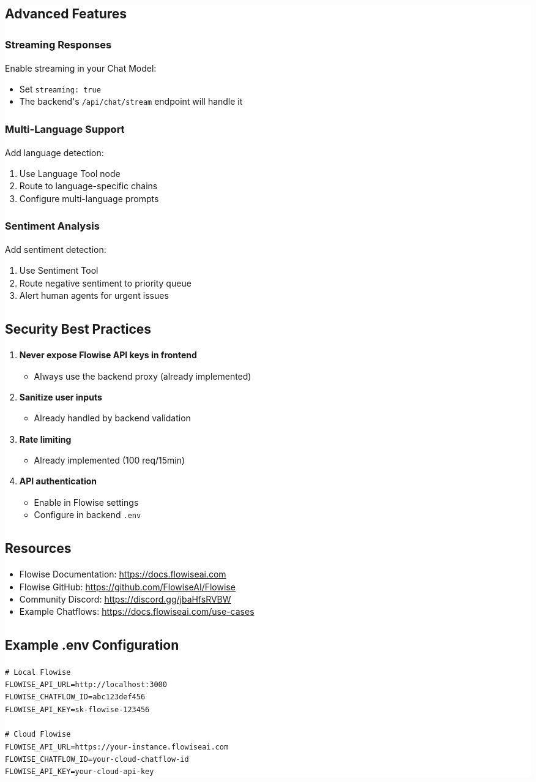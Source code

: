 ## Advanced Features

### Streaming Responses

Enable streaming in your Chat Model:
- Set `streaming: true`
- The backend's `/api/chat/stream` endpoint will handle it

### Multi-Language Support

Add language detection:
1. Use Language Tool node
2. Route to language-specific chains
3. Configure multi-language prompts

### Sentiment Analysis

Add sentiment detection:
1. Use Sentiment Tool
2. Route negative sentiment to priority queue
3. Alert human agents for urgent issues

## Security Best Practices

1. **Never expose Flowise API keys in frontend**
   - Always use the backend proxy (already implemented)

2. **Sanitize user inputs**
   - Already handled by backend validation

3. **Rate limiting**
   - Already implemented (100 req/15min)

4. **API authentication**
   - Enable in Flowise settings
   - Configure in backend `.env`

## Resources

- Flowise Documentation: https://docs.flowiseai.com
- Flowise GitHub: https://github.com/FlowiseAI/Flowise
- Community Discord: https://discord.gg/jbaHfsRVBW
- Example Chatflows: https://docs.flowiseai.com/use-cases

## Example .env Configuration

```env
# Local Flowise
FLOWISE_API_URL=http://localhost:3000
FLOWISE_CHATFLOW_ID=abc123def456
FLOWISE_API_KEY=sk-flowise-123456

# Cloud Flowise
FLOWISE_API_URL=https://your-instance.flowiseai.com
FLOWISE_CHATFLOW_ID=your-cloud-chatflow-id
FLOWISE_API_KEY=your-cloud-api-key
```
